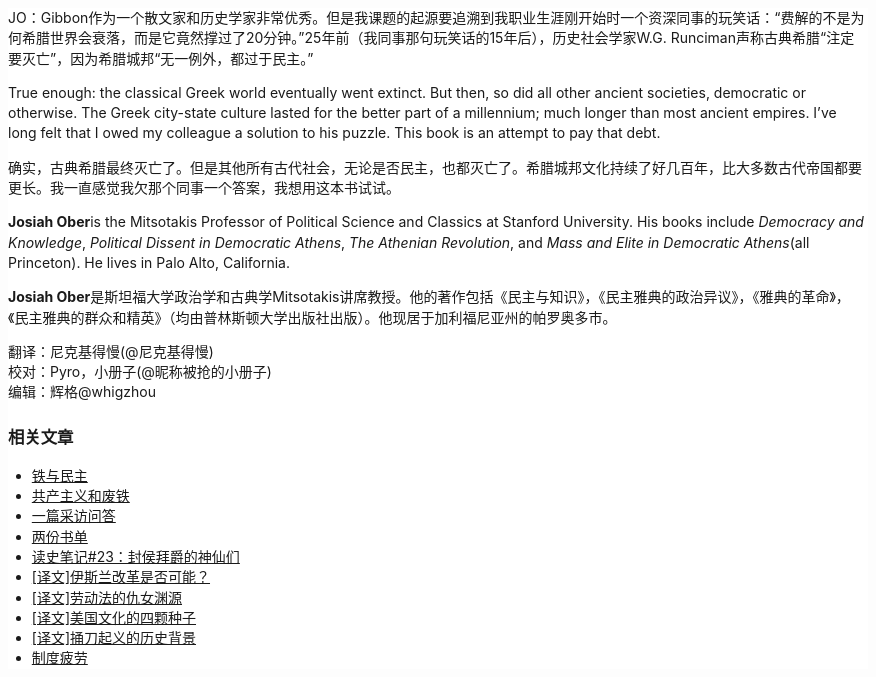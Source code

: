 JO：Gibbon作为一个散文家和历史学家非常优秀。但是我课题的起源要追溯到我职业生涯刚开始时一个资深同事的玩笑话：“费解的不是为何希腊世界会衰落，而是它竟然撑过了20分钟。”25年前（我同事那句玩笑话的15年后），历史社会学家W.G. Runciman声称古典希腊“注定要灭亡”，因为希腊城邦“无一例外，都过于民主。”

True enough: the classical Greek world eventually went extinct. But then, so did all other ancient societies, democratic or otherwise. The Greek city-state culture lasted for the better part of a millennium; much longer than most ancient empires. I’ve long felt that I owed my colleague a solution to his puzzle. This book is an attempt to pay that debt.

确实，古典希腊最终灭亡了。但是其他所有古代社会，无论是否民主，也都灭亡了。希腊城邦文化持续了好几百年，比大多数古代帝国都要更长。我一直感觉我欠那个同事一个答案，我想用这本书试试。

**Josiah Ober**is the Mitsotakis Professor of Political Science and Classics at Stanford University. His books include *Democracy and Knowledge*, *Political Dissent in Democratic Athens*, *The Athenian Revolution*, and *Mass and Elite in Democratic Athens*(all Princeton). He lives in Palo Alto, California.

**Josiah Ober**是斯坦福大学政治学和古典学Mitsotakis讲席教授。他的著作包括《民主与知识》，《民主雅典的政治异议》，《雅典的革命》，《民主雅典的群众和精英》（均由普林斯顿大学出版社出版）。他现居于加利福尼亚州的帕罗奥多市。


翻译：尼克基得慢(@尼克基得慢)  
校对：Pyro，小册子(@昵称被抢的小册子)  
编辑：辉格@whigzhou


### 相关文章

* [铁与民主](https://headsalon.org/archives/7815.html "铁与民主")
* [共产主义和废铁](https://headsalon.org/archives/7658.html "共产主义和废铁")
* [一篇采访问答](https://headsalon.org/archives/7586.html "一篇采访问答")
* [两份书单](https://headsalon.org/archives/7748.html "两份书单")
* [读史笔记#23：封侯拜爵的神仙们](https://headsalon.org/archives/7495.html "读史笔记#23：封侯拜爵的神仙们")
* [[译文]伊斯兰改革是否可能？](https://headsalon.org/archives/7474.html "[译文]伊斯兰改革是否可能？")
* [[译文]劳动法的仇女渊源](https://headsalon.org/archives/7466.html "[译文]劳动法的仇女渊源")
* [[译文]美国文化的四颗种子](https://headsalon.org/archives/7454.html "[译文]美国文化的四颗种子")
* [[译文]捅刀起义的历史背景](https://headsalon.org/archives/7438.html "[译文]捅刀起义的历史背景")
* [制度疲劳](https://headsalon.org/archives/7617.html "制度疲劳")
